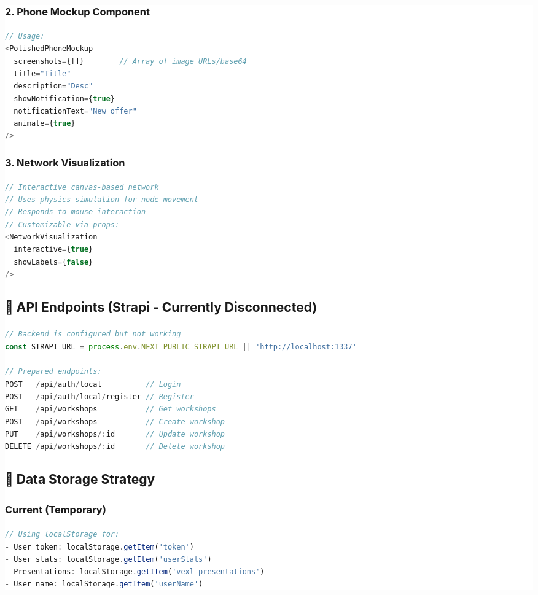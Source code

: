 ### 2. Phone Mockup Component
```typescript
// Usage:
<PolishedPhoneMockup
  screenshots={[]}        // Array of image URLs/base64
  title="Title"          
  description="Desc"
  showNotification={true}
  notificationText="New offer"
  animate={true}
/>
```

### 3. Network Visualization
```typescript
// Interactive canvas-based network
// Uses physics simulation for node movement
// Responds to mouse interaction
// Customizable via props:
<NetworkVisualization 
  interactive={true}
  showLabels={false}
/>
```

## 🔌 API Endpoints (Strapi - Currently Disconnected)

```javascript
// Backend is configured but not working
const STRAPI_URL = process.env.NEXT_PUBLIC_STRAPI_URL || 'http://localhost:1337'

// Prepared endpoints:
POST   /api/auth/local          // Login
POST   /api/auth/local/register // Register
GET    /api/workshops           // Get workshops
POST   /api/workshops           // Create workshop
PUT    /api/workshops/:id       // Update workshop
DELETE /api/workshops/:id       // Delete workshop
```

## 💾 Data Storage Strategy

### Current (Temporary)
```javascript
// Using localStorage for:
- User token: localStorage.getItem('token')
- User stats: localStorage.getItem('userStats')
- Presentations: localStorage.getItem('vexl-presentations')
- User name: localStorage.getItem('userName')
```
